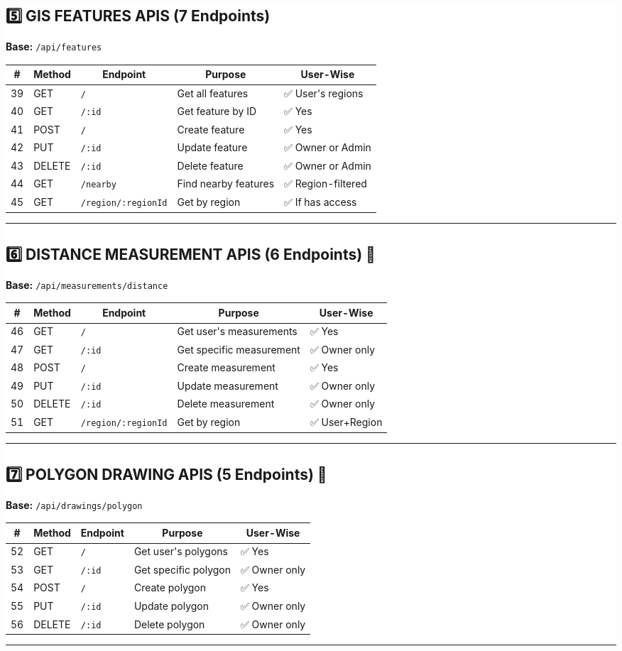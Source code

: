 
## 5️⃣ GIS FEATURES APIS (7 Endpoints)
**Base:** `/api/features`

| # | Method | Endpoint | Purpose | User-Wise |
|---|--------|----------|---------|-----------|
| 39 | GET | `/` | Get all features | ✅ User's regions |
| 40 | GET | `/:id` | Get feature by ID | ✅ Yes |
| 41 | POST | `/` | Create feature | ✅ Yes |
| 42 | PUT | `/:id` | Update feature | ✅ Owner or Admin |
| 43 | DELETE | `/:id` | Delete feature | ✅ Owner or Admin |
| 44 | GET | `/nearby` | Find nearby features | ✅ Region-filtered |
| 45 | GET | `/region/:regionId` | Get by region | ✅ If has access |

---

## 6️⃣ DISTANCE MEASUREMENT APIS (6 Endpoints) 📏
**Base:** `/api/measurements/distance`

| # | Method | Endpoint | Purpose | User-Wise |
|---|--------|----------|---------|-----------|
| 46 | GET | `/` | Get user's measurements | ✅ Yes |
| 47 | GET | `/:id` | Get specific measurement | ✅ Owner only |
| 48 | POST | `/` | Create measurement | ✅ Yes |
| 49 | PUT | `/:id` | Update measurement | ✅ Owner only |
| 50 | DELETE | `/:id` | Delete measurement | ✅ Owner only |
| 51 | GET | `/region/:regionId` | Get by region | ✅ User+Region |

---

## 7️⃣ POLYGON DRAWING APIS (5 Endpoints) 📐
**Base:** `/api/drawings/polygon`

| # | Method | Endpoint | Purpose | User-Wise |
|---|--------|----------|---------|-----------|
| 52 | GET | `/` | Get user's polygons | ✅ Yes |
| 53 | GET | `/:id` | Get specific polygon | ✅ Owner only |
| 54 | POST | `/` | Create polygon | ✅ Yes |
| 55 | PUT | `/:id` | Update polygon | ✅ Owner only |
| 56 | DELETE | `/:id` | Delete polygon | ✅ Owner only |

---